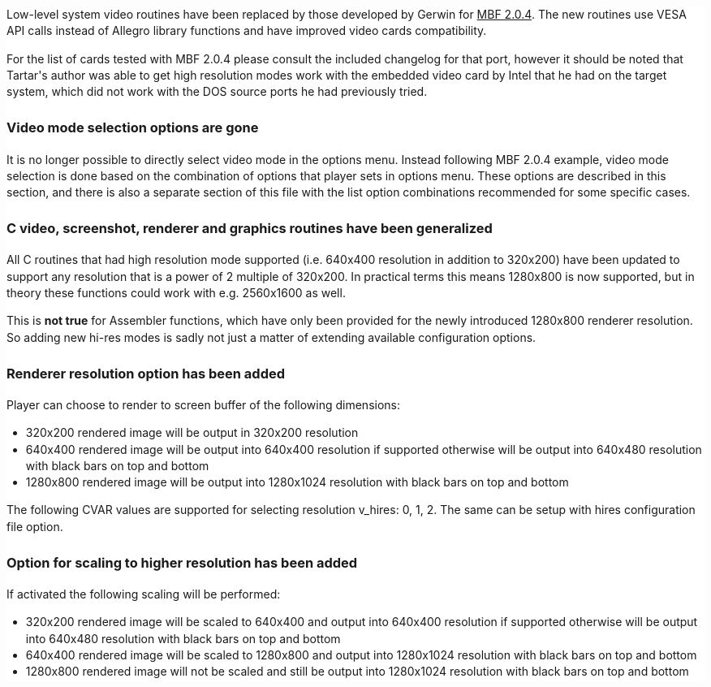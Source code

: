   Low-level system video routines have been replaced by those developed 
  by Gerwin for [MBF 2.0.4](https://www.vogons.org/viewtopic.php?f=24&t=40857).
  The new routines use VESA API calls instead of Allegro library functions 
  and have improved video cards compatibility. 
  
  For the list of cards tested with MBF 2.0.4 please consult the included
  changelog for that port, however it should be noted that Tartar's
  author was able to get high resolution modes work with the embedded
  video card by Intel that he had on the target system, which did not work
  with the DOS source ports he had previously tried. 

### Video mode selection options are gone

  It is no longer possible to directly select video mode in the options menu.
  Instead following MBF 2.0.4 example, video mode selection is done based
  on the combination of options that player sets in options menu. These options 
  are described in this section, and there is also a separate section of this 
  file with the list option combinations recommended for some specific cases.

### C video, screenshot, renderer and graphics routines have been generalized

  All C routines that had high resolution mode supported (i.e. 640x400 
  resolution in addition to 320x200) have been updated to support 
  any resolution that is a power of 2 multiple of 320x200. In practical 
  terms this means 1280x800 is now supported, but in theory these functions 
  could work with e.g. 2560x1600 as well. 

  This is **not true** for Assembler functions, which have only been provided
  for the newly introduced 1280x800 renderer resolution. So adding new hi-res
  modes is sadly not just a matter of extending available configuration 
  options. 

### Renderer resolution option has been added

  Player can choose to render to screen buffer of the following dimensions:

  - 320x200   rendered image will be output in 320x200 resolution
  - 640x400   rendered image will be output into 640x400 resolution if 
              supported otherwise will be output into 640x480 resolution 
              with black bars on top and bottom
  - 1280x800  rendered image will be output into 1280x1024 resolution
              with black bars on top and bottom

  The following CVAR values are supported for selecting resolution 
  v_hires: 0, 1, 2. The same can be setup with hires configuration file option.

### Option for scaling to higher resolution has been added
  
  If activated the following scaling will be performed:

  - 320x200   rendered image will be scaled to 640x400 
              and output into 640x400 resolution if supported
              otherwise will be output into 640x480 resolution
              with black bars on top and bottom
  - 640x400   rendered image will be scaled to 1280x800 and output
              into 1280x1024 resolution with black bars on top and bottom
  - 1280x800  rendered image will not be scaled and still be output
              into 1280x1024 resolution with black bars on top and bottom

